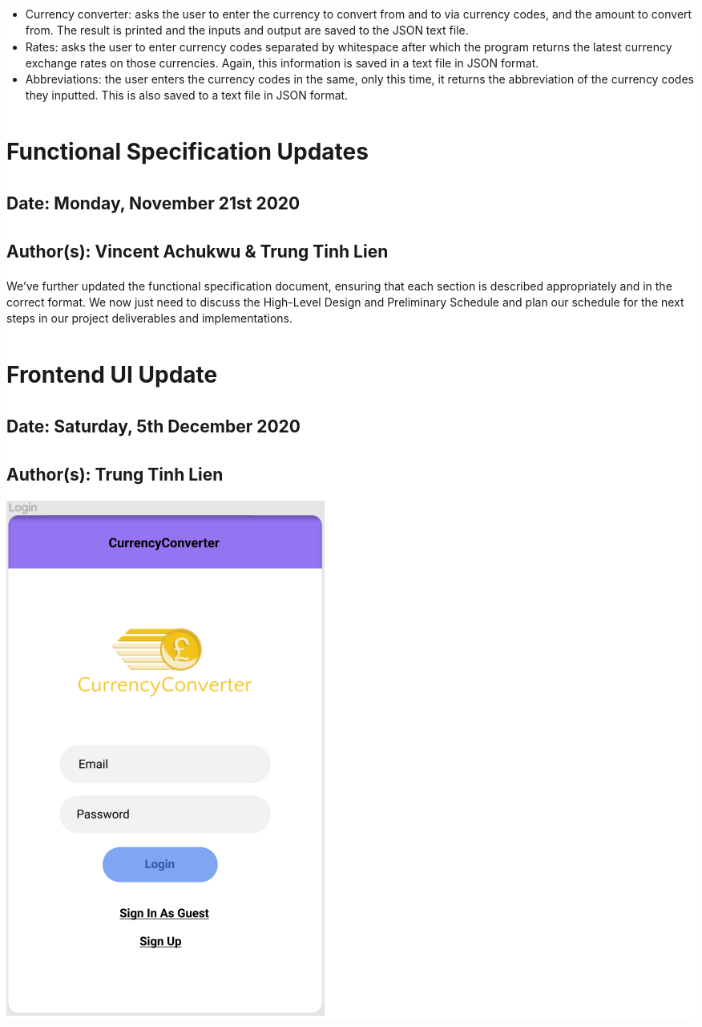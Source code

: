 - Currency converter: asks the user to enter the currency to convert from and to via currency codes, and the amount to convert from. The result is printed and the inputs and output are saved to the JSON text file.
- Rates: asks the user to enter currency codes separated by whitespace after which the program returns the latest currency exchange rates on those currencies. Again, this information is saved in a text file in JSON format.
- Abbreviations: the user enters the currency codes in the same, only this time, it returns the abbreviation of the currency codes they inputted. This is also saved to a text file in JSON format.

# Functional Specification Updates

## Date: Monday, November 21st 2020

## Author(s): Vincent Achukwu & Trung Tinh Lien

We’ve further updated the functional specification document, ensuring that each section is described appropriately and in the correct format. We now just need to discuss the High-Level Design and Preliminary Schedule and plan our schedule for the next steps in our project deliverables and implementations.

# Frontend UI Update

## Date: Saturday, 5th December 2020

## Author(s): Trung Tinh Lien

![Login Screen](imagesBlog/loginScreen.png)